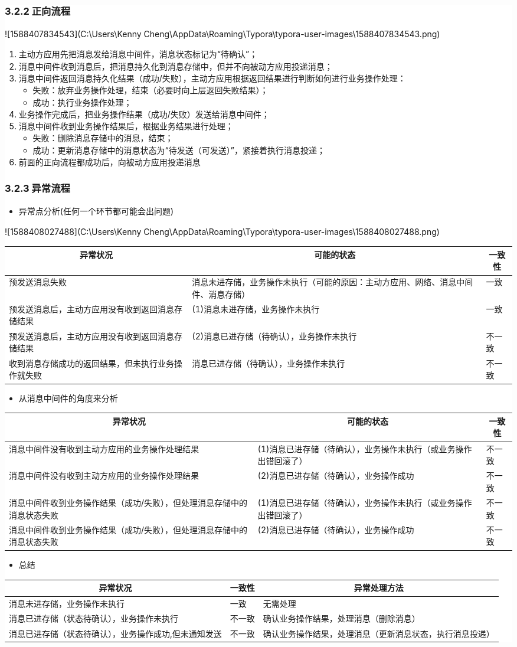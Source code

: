 

### 3.2.2 正向流程

![1588407834543](C:\Users\Kenny Cheng\AppData\Roaming\Typora\typora-user-images\1588407834543.png)

1. 主动方应用先把消息发给消息中间件，消息状态标记为“待确认”；
2. 消息中间件收到消息后，把消息持久化到消息存储中，但并不向被动方应用投递消息；
3. 消息中间件返回消息持久化结果（成功/失败），主动方应用根据返回结果进行判断如何进行业务操作处理：
   - 失败：放弃业务操作处理，结束（必要时向上层返回失败结果）；
   - 成功：执行业务操作处理；
4. 业务操作完成后，把业务操作结果（成功/失败）发送给消息中间件；
5. 消息中间件收到业务操作结果后，根据业务结果进行处理；
   - 失败：删除消息存储中的消息，结束；
   - 成功：更新消息存储中的消息状态为“待发送（可发送）”，紧接着执行消息投递；
6. 前面的正向流程都成功后，向被动方应用投递消息

### 3.2.3 异常流程

- 异常点分析(任何一个环节都可能会出问题)

![1588408027488](C:\Users\Kenny Cheng\AppData\Roaming\Typora\typora-user-images\1588408027488.png)



| 异常状况                                           | 可能的状态                                                   | 一致性 |
| -------------------------------------------------- | ------------------------------------------------------------ | ------ |
| 预发送消息失败                                     | 消息未进存储，业务操作未执行（可能的原因：主动方应用、网络、消息中间件、消息存储） | 一致   |
| 预发送消息后，主动方应用没有收到返回消息存储结果   | (1)消息未进存储，业务操作未执行                              | 一致   |
| 预发送消息后，主动方应用没有收到返回消息存储结果   | (2)消息已进存储（待确认），业务操作未执行                    | 不一致 |
| 收到消息存储成功的返回结果，但未执行业务操作就失败 | 消息已进存储（待确认），业务操作未执行                       | 不一致 |

- 从消息中间件的角度来分析

| 异常状况                                                     | 可能的状态                                                   | 一致性 |
| ------------------------------------------------------------ | ------------------------------------------------------------ | ------ |
| 消息中间件没有收到主动方应用的业务操作处理结果               | (1)消息已进存储（待确认），业务操作未执行（或业务操作出错回滚了） | 不一致 |
| 消息中间件没有收到主动方应用的业务操作处理结果               | (2)消息已进存储（待确认），业务操作成功                      | 不一致 |
| 消息中间件收到业务操作结果（成功/失败），但处理消息存储中的消息状态失败 | (1)消息已进存储（待确认），业务操作未执行（或业务操作出错回滚了） | 不一致 |
| 消息中间件收到业务操作结果（成功/失败），但处理消息存储中的消息状态失败 | (2)消息已进存储（待确认），业务操作成功                      | 不一致 |

- 总结

| 异常状况                                              | 一致性 | 异常处理方法                                             |
| ----------------------------------------------------- | ------ | -------------------------------------------------------- |
| 消息未进存储，业务操作未执行                          | 一致   | 无需处理                                                 |
| 消息已进存储（状态待确认），业务操作未执行            | 不一致 | 确认业务操作结果，处理消息（删除消息）                   |
| 消息已进存储（状态待确认），业务操作成功,但未通知发送 | 不一致 | 确认业务操作结果，处理消息（更新消息状态，执行消息投递） |
